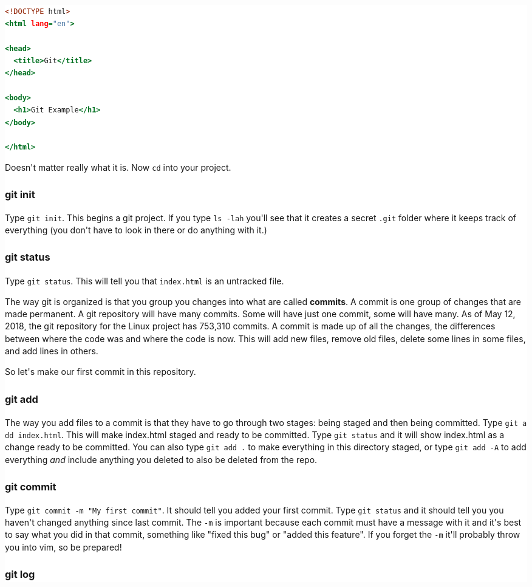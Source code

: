 ```htm
<!DOCTYPE html>
<html lang="en">

<head>
  <title>Git</title>
</head>

<body>
  <h1>Git Example</h1>
</body>

</html>
```

Doesn't matter really what it is. Now `cd` into your project.

### git init

Type `git init`. This begins a git project. If you type `ls -lah` you'll see that it creates a secret `.git` folder where it keeps track of everything (you don't have to look in there or do anything with it.)

### git status

Type `git status`. This will tell you that `index.html` is an untracked file.

The way git is organized is that you group you changes into what are called **commits**. A commit is one group of changes that are made permanent. A git repository will have many commits. Some will have just one commit, some will have many. As of May 12, 2018, the git repository for the Linux project has 753,310 commits. A commit is made up of all the changes, the differences between where the code was and where the code is now. This will add new files, remove old files, delete some lines in some files, and add lines in others.

So let's make our first commit in this repository.

### git add

The way you add files to a commit is that they have to go through two stages: being staged and then being committed. Type `git add index.html`. This will make index.html staged and ready to be committed. Type `git status` and it will show index.html as a change ready to be committed. You can also type `git add .` to make everything in this directory staged, or type `git add -A` to add everything _and_ include anything you deleted to also be deleted from the repo.

### git commit

Type `git commit -m "My first commit"`. It should tell you added your first commit. Type `git status` and it should tell you you haven't changed anything since last commit. The `-m` is important because each commit must have a message with it and it's best to say what you did in that commit, something like "fixed this bug" or "added this feature". If you forget the `-m` it'll probably throw you into vim, so be prepared!

### git log
